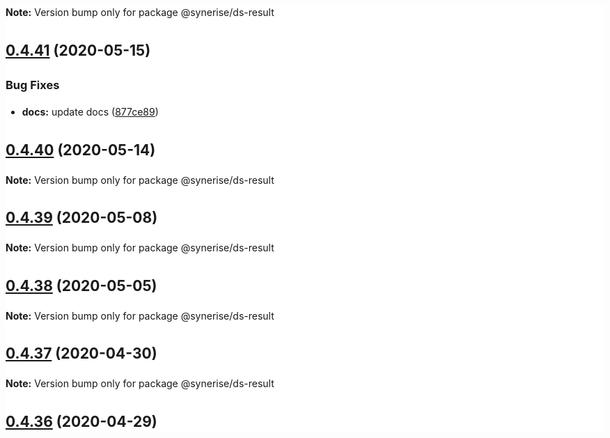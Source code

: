 **Note:** Version bump only for package @synerise/ds-result





## [0.4.41](https://github.com/Synerise/synerise-design/compare/@synerise/ds-result@0.4.40...@synerise/ds-result@0.4.41) (2020-05-15)


### Bug Fixes

* **docs:** update docs ([877ce89](https://github.com/Synerise/synerise-design/commit/877ce898ada9202c5326fc08c41bb4b74a16a298))





## [0.4.40](https://github.com/Synerise/synerise-design/compare/@synerise/ds-result@0.4.39...@synerise/ds-result@0.4.40) (2020-05-14)

**Note:** Version bump only for package @synerise/ds-result





## [0.4.39](https://github.com/Synerise/synerise-design/compare/@synerise/ds-result@0.4.38...@synerise/ds-result@0.4.39) (2020-05-08)

**Note:** Version bump only for package @synerise/ds-result





## [0.4.38](https://github.com/Synerise/synerise-design/compare/@synerise/ds-result@0.4.37...@synerise/ds-result@0.4.38) (2020-05-05)

**Note:** Version bump only for package @synerise/ds-result





## [0.4.37](https://github.com/Synerise/synerise-design/compare/@synerise/ds-result@0.4.36...@synerise/ds-result@0.4.37) (2020-04-30)

**Note:** Version bump only for package @synerise/ds-result





## [0.4.36](https://github.com/Synerise/synerise-design/compare/@synerise/ds-result@0.4.35...@synerise/ds-result@0.4.36) (2020-04-29)
